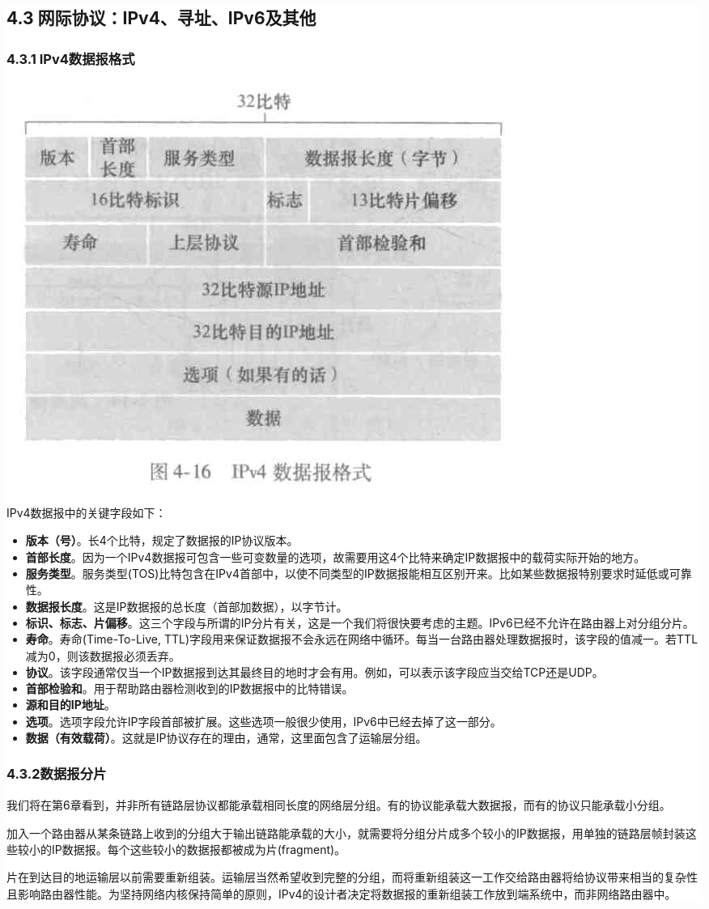## 4.3 网际协议：IPv4、寻址、IPv6及其他

### 4.3.1 IPv4数据报格式

![IPv4数据报格式](Images/IPv4数据报格式.jpg)

IPv4数据报中的关键字段如下：

* **版本（号）**。长4个比特，规定了数据报的IP协议版本。
* **首部长度**。因为一个IPv4数据报可包含一些可变数量的选项，故需要用这4个比特来确定IP数据报中的载荷实际开始的地方。
* **服务类型**。服务类型(TOS)比特包含在IPv4首部中，以使不同类型的IP数据报能相互区别开来。比如某些数据报特别要求时延低或可靠性。
* **数据报长度**。这是IP数据报的总长度（首部加数据），以字节计。
* **标识、标志、片偏移**。这三个字段与所谓的IP分片有关，这是一个我们将很快要考虑的主题。IPv6已经不允许在路由器上对分组分片。
* **寿命**。寿命(Time-To-Live, TTL)字段用来保证数据报不会永远在网络中循环。每当一台路由器处理数据报时，该字段的值减一。若TTL减为0，则该数据报必须丢弃。
* **协议**。该字段通常仅当一个IP数据报到达其最终目的地时才会有用。例如，可以表示该字段应当交给TCP还是UDP。
* **首部检验和**。用于帮助路由器检测收到的IP数据报中的比特错误。
* **源和目的IP地址**。
* **选项**。选项字段允许IP字段首部被扩展。这些选项一般很少使用，IPv6中已经去掉了这一部分。
* **数据（有效载荷）**。这就是IP协议存在的理由，通常，这里面包含了运输层分组。

### 4.3.2数据报分片

我们将在第6章看到，并非所有链路层协议都能承载相同长度的网络层分组。有的协议能承载大数据报，而有的协议只能承载小分组。

加入一个路由器从某条链路上收到的分组大于输出链路能承载的大小，就需要将分组分片成多个较小的IP数据报，用单独的链路层帧封装这些较小的IP数据报。每个这些较小的数据报都被成为片(fragment)。

片在到达目的地运输层以前需要重新组装。运输层当然希望收到完整的分组，而将重新组装这一工作交给路由器将给协议带来相当的复杂性且影响路由器性能。为坚持网络内核保持简单的原则，IPv4的设计者决定将数据报的重新组装工作放到端系统中，而非网络路由器中。
